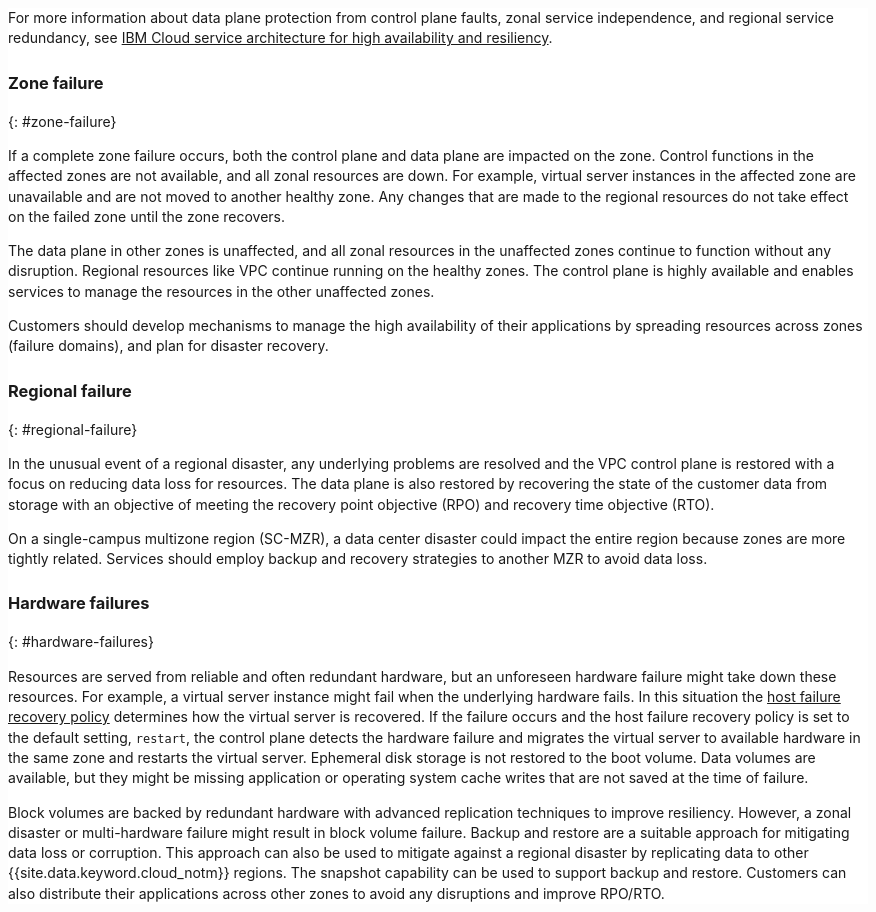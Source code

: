 For more information about data plane protection from control plane faults, zonal service independence, and regional service redundancy, see [IBM Cloud service architecture for high availability and resiliency](/docs/resiliency?topic=resiliency-ha-redundancy#services-architecture).

### Zone failure
{: #zone-failure}

If a complete zone failure occurs, both the control plane and data plane are impacted on the zone. Control functions in the affected zones are not available, and all zonal resources are down. For example, virtual server instances in the affected zone are unavailable and are not moved to another healthy zone. Any changes that are made to the regional resources do not take effect on the failed zone until the zone recovers.

The data plane in other zones is unaffected, and all zonal resources in the unaffected zones continue to function without any disruption. Regional resources like VPC continue running on the healthy zones. The control plane is highly available and enables services to manage the resources in the other unaffected zones.

Customers should develop mechanisms to manage the high availability of their applications by spreading resources across zones (failure domains), and plan for disaster recovery.

### Regional failure
{: #regional-failure}

In the unusual event of a regional disaster, any underlying problems are resolved and the VPC control plane is restored with a focus on reducing data loss for resources. The data plane is also restored by recovering the state of the customer data from storage with an objective of meeting the recovery point objective (RPO) and recovery time objective (RTO).

On a single-campus multizone region (SC-MZR), a data center disaster could impact the entire region because zones are more tightly related. Services should employ backup and recovery strategies to another MZR to avoid data loss.

### Hardware failures
{: #hardware-failures}

Resources are served from reliable and often redundant hardware, but an unforeseen hardware failure might take down these resources. For example, a virtual server instance might fail when the underlying hardware fails. In this situation the [host failure recovery policy](/docs/vpc?topic=vpc-host-failure-recovery-policies) determines how the virtual server is recovered. If the failure occurs and the host failure recovery policy is set to the default setting, `restart`, the control plane detects the hardware failure and migrates the virtual server to available hardware in the same zone and restarts the virtual server. Ephemeral disk storage is not restored to the boot volume. Data volumes are available, but they might be missing application or operating system cache writes that are not saved at the time of failure.

Block volumes are backed by redundant hardware with advanced replication techniques to improve resiliency. However, a zonal disaster or multi-hardware failure might result in block volume failure. Backup and restore are a suitable approach for mitigating data loss or corruption. This approach can also be used to mitigate against a regional disaster by replicating data to other {{site.data.keyword.cloud_notm}} regions. The snapshot capability can be used to support backup and restore. Customers can also distribute their applications across other zones to avoid any disruptions and improve RPO/RTO.
